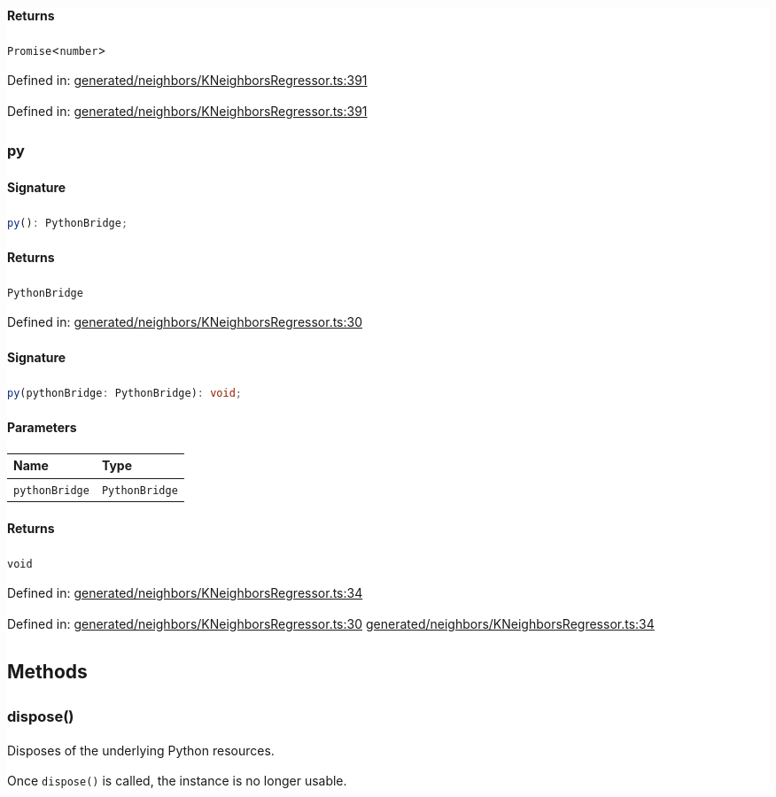 #### Returns

`Promise`\<`number`\>

Defined in:  [generated/neighbors/KNeighborsRegressor.ts:391](https://github.com/transitive-bullshit/scikit-learn-ts/blob/b59c1ff/packages/sklearn/src/generated/neighbors/KNeighborsRegressor.ts#L391)

Defined in:  [generated/neighbors/KNeighborsRegressor.ts:391](https://github.com/transitive-bullshit/scikit-learn-ts/blob/b59c1ff/packages/sklearn/src/generated/neighbors/KNeighborsRegressor.ts#L391)

### py

#### Signature

```ts
py(): PythonBridge;
```

#### Returns

`PythonBridge`

Defined in:  [generated/neighbors/KNeighborsRegressor.ts:30](https://github.com/transitive-bullshit/scikit-learn-ts/blob/b59c1ff/packages/sklearn/src/generated/neighbors/KNeighborsRegressor.ts#L30)

#### Signature

```ts
py(pythonBridge: PythonBridge): void;
```

#### Parameters

| Name | Type |
| :------ | :------ |
| `pythonBridge` | `PythonBridge` |

#### Returns

`void`

Defined in:  [generated/neighbors/KNeighborsRegressor.ts:34](https://github.com/transitive-bullshit/scikit-learn-ts/blob/b59c1ff/packages/sklearn/src/generated/neighbors/KNeighborsRegressor.ts#L34)

Defined in:  [generated/neighbors/KNeighborsRegressor.ts:30](https://github.com/transitive-bullshit/scikit-learn-ts/blob/b59c1ff/packages/sklearn/src/generated/neighbors/KNeighborsRegressor.ts#L30) [generated/neighbors/KNeighborsRegressor.ts:34](https://github.com/transitive-bullshit/scikit-learn-ts/blob/b59c1ff/packages/sklearn/src/generated/neighbors/KNeighborsRegressor.ts#L34)

## Methods

### dispose()

Disposes of the underlying Python resources.

Once `dispose()` is called, the instance is no longer usable.
